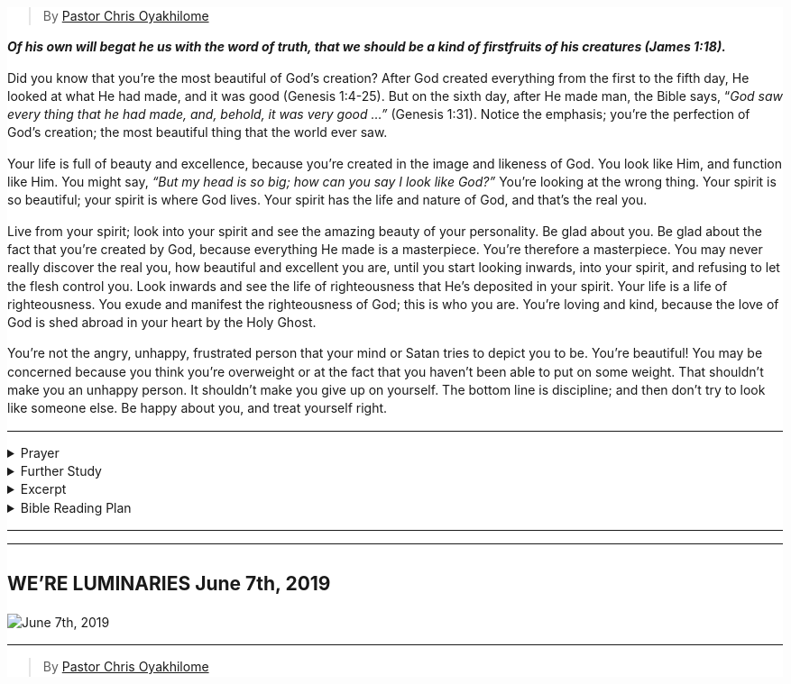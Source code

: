 >By [Pastor Chris Oyakhilome](https://rhapsodyofrealities.org/en/pastor-chris-oyakhilome)


***Of his own will begat he us with the word of truth, that we should be a kind of firstfruits of his creatures (James 1:18\).***


Did you know that you’re the most beautiful of God’s creation? After God created everything from the first to the fifth day, He looked at what He had made, and it was good (Genesis 1:4\-25\). But on the sixth day, after He made man, the Bible says, “*God saw every thing that he had made, and, behold, it was very good …”* (Genesis 1:31\). Notice the emphasis; you’re the perfection of God’s creation; the most beautiful thing that the world ever saw.


Your life is full of beauty and excellence, because you’re created in the image and likeness of God. You look like Him, and function like Him. You might say, *“But my head is so big; how can you say I look like God?”* You’re looking at the wrong thing. Your spirit is so beautiful; your spirit is where God lives. Your spirit has the life and nature of God, and that’s the real you.


Live from your spirit; look into your spirit and see the amazing beauty of your personality. Be glad about you. Be glad about the fact that you’re created by God, because everything He made is a masterpiece. You’re therefore a masterpiece. You may never really discover the real you, how beautiful and excellent you are, until you start looking inwards, into your spirit, and refusing to let the flesh control you. Look inwards and see the life of righteousness that He’s deposited in your spirit. Your life is a life of righteousness. You exude and manifest the righteousness of God; this is who you are. You’re loving and kind, because the love of God is shed abroad in your heart by the Holy Ghost.


You’re not the angry, unhappy, frustrated person that your mind or Satan tries to depict you to be. You’re beautiful! You may be concerned because you think you’re overweight or at the fact that you haven’t been able to put on some weight. That shouldn’t make you an unhappy person. It shouldn’t make you give up on yourself. The bottom line is discipline; and then don’t try to look like someone else. Be happy about you, and treat yourself right.




---  
<details><summary>Prayer</summary></details>

<details><summary>Further Study</summary></details>

<details><summary>Excerpt</summary></details>

<details><summary>Bible Reading Plan</summary></details>

---
---

## WE’RE LUMINARIES June 7th, 2019
![June 7th, 2019](https://prayer.rhapsodyofrealities.org/admin-dashboard/rhapsody_images/June%207.jpg)

 ---

>By [Pastor Chris Oyakhilome](https://rhapsodyofrealities.org/en/pastor-chris-oyakhilome)
